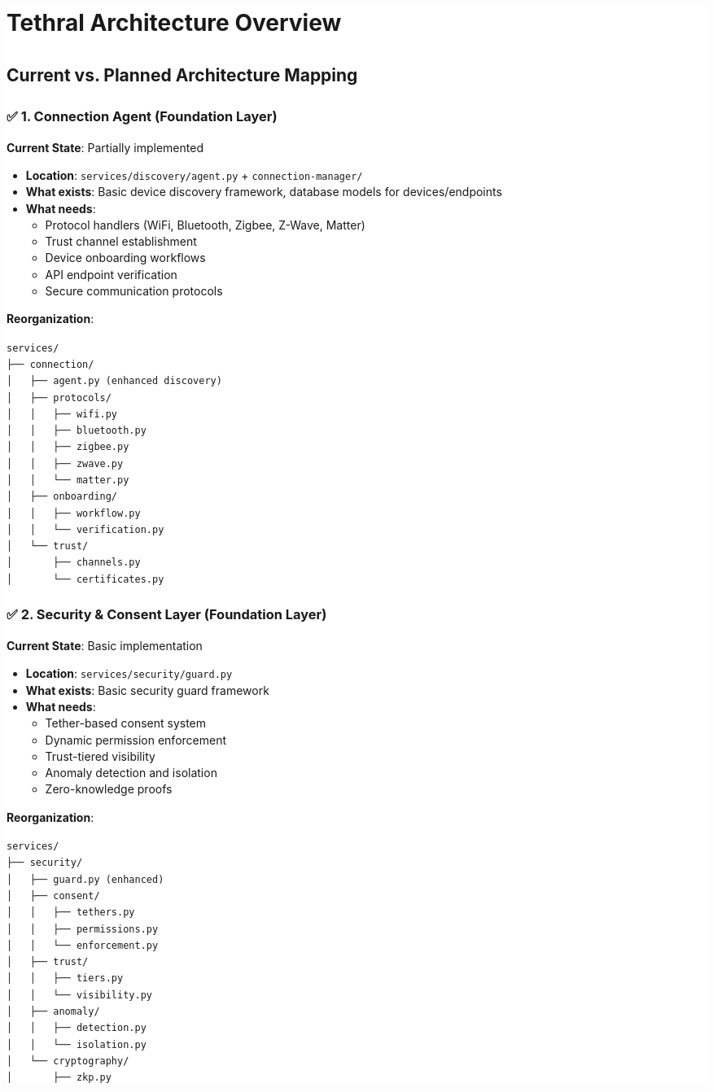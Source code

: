 # Tethral Architecture Overview

## Current vs. Planned Architecture Mapping

### ✅ **1. Connection Agent** (Foundation Layer)
**Current State**: Partially implemented
- **Location**: `services/discovery/agent.py` + `connection-manager/`
- **What exists**: Basic device discovery framework, database models for devices/endpoints
- **What needs**: 
  - Protocol handlers (WiFi, Bluetooth, Zigbee, Z-Wave, Matter)
  - Trust channel establishment
  - Device onboarding workflows
  - API endpoint verification
  - Secure communication protocols

**Reorganization**: 
```
services/
├── connection/
│   ├── agent.py (enhanced discovery)
│   ├── protocols/
│   │   ├── wifi.py
│   │   ├── bluetooth.py
│   │   ├── zigbee.py
│   │   ├── zwave.py
│   │   └── matter.py
│   ├── onboarding/
│   │   ├── workflow.py
│   │   └── verification.py
│   └── trust/
│       ├── channels.py
│       └── certificates.py
```

### ✅ **2. Security & Consent Layer** (Foundation Layer)
**Current State**: Basic implementation
- **Location**: `services/security/guard.py`
- **What exists**: Basic security guard framework
- **What needs**:
  - Tether-based consent system
  - Dynamic permission enforcement
  - Trust-tiered visibility
  - Anomaly detection and isolation
  - Zero-knowledge proofs

**Reorganization**:
```
services/
├── security/
│   ├── guard.py (enhanced)
│   ├── consent/
│   │   ├── tethers.py
│   │   ├── permissions.py
│   │   └── enforcement.py
│   ├── trust/
│   │   ├── tiers.py
│   │   └── visibility.py
│   ├── anomaly/
│   │   ├── detection.py
│   │   └── isolation.py
│   └── cryptography/
│       ├── zkp.py
```